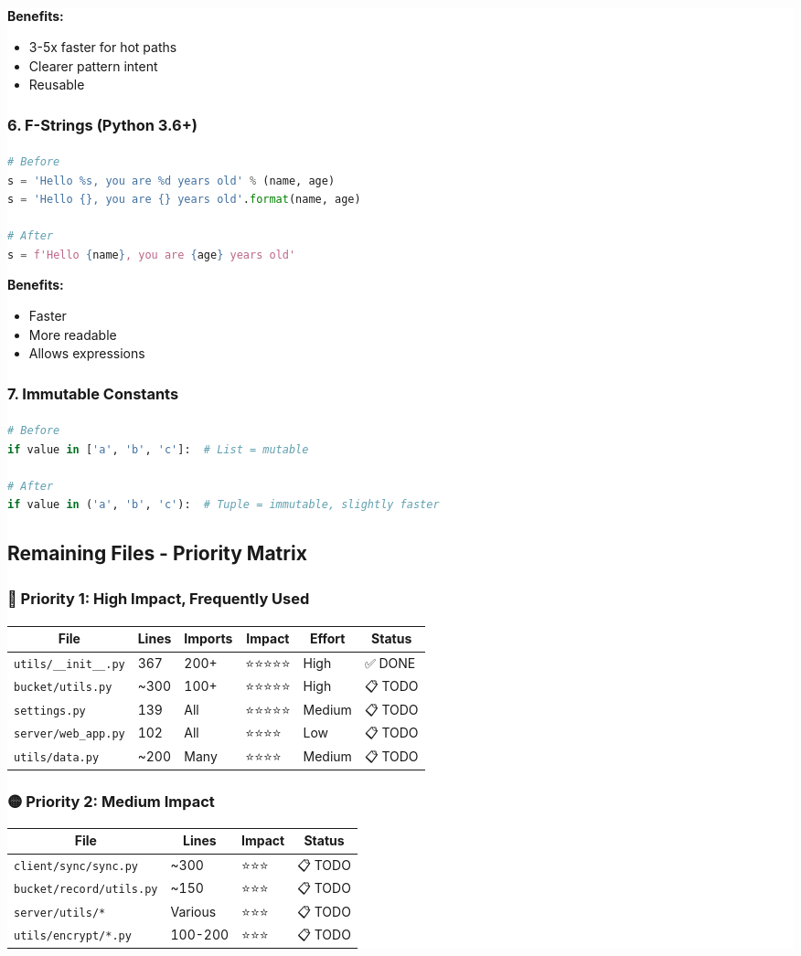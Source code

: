 **Benefits:**
- 3-5x faster for hot paths
- Clearer pattern intent
- Reusable

### 6. F-Strings (Python 3.6+)
```python
# Before
s = 'Hello %s, you are %d years old' % (name, age)
s = 'Hello {}, you are {} years old'.format(name, age)

# After
s = f'Hello {name}, you are {age} years old'
```

**Benefits:**
- Faster
- More readable
- Allows expressions

### 7. Immutable Constants
```python
# Before
if value in ['a', 'b', 'c']:  # List = mutable

# After
if value in ('a', 'b', 'c'):  # Tuple = immutable, slightly faster
```

## Remaining Files - Priority Matrix

### 🔴 Priority 1: High Impact, Frequently Used

| File | Lines | Imports | Impact | Effort | Status |
|------|-------|---------|--------|--------|--------|
| `utils/__init__.py` | 367 | 200+ | ⭐⭐⭐⭐⭐ | High | ✅ DONE |
| `bucket/utils.py` | ~300 | 100+ | ⭐⭐⭐⭐⭐ | High | 📋 TODO |
| `settings.py` | 139 | All | ⭐⭐⭐⭐⭐ | Medium | 📋 TODO |
| `server/web_app.py` | 102 | All | ⭐⭐⭐⭐ | Low | 📋 TODO |
| `utils/data.py` | ~200 | Many | ⭐⭐⭐⭐ | Medium | 📋 TODO |

### 🟡 Priority 2: Medium Impact

| File | Lines | Impact | Status |
|------|-------|--------|--------|
| `client/sync/sync.py` | ~300 | ⭐⭐⭐ | 📋 TODO |
| `bucket/record/utils.py` | ~150 | ⭐⭐⭐ | 📋 TODO |
| `server/utils/*` | Various | ⭐⭐⭐ | 📋 TODO |
| `utils/encrypt/*.py` | 100-200 | ⭐⭐⭐ | 📋 TODO |
